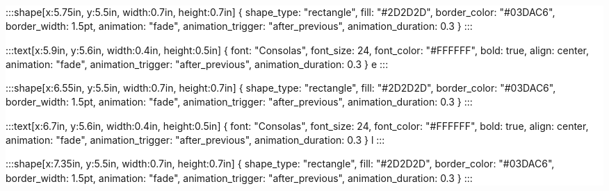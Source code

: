 :::shape[x:5.75in, y:5.5in, width:0.7in, height:0.7in]
{
shape_type: "rectangle",
fill: "#2D2D2D",
border_color: "#03DAC6",
border_width: 1.5pt,
animation: "fade",
animation_trigger: "after_previous",
animation_duration: 0.3
}
:::

:::text[x:5.9in, y:5.6in, width:0.4in, height:0.5in]
{
font: "Consolas",
font_size: 24,
font_color: "#FFFFFF",
bold: true,
align: center,
animation: "fade",
animation_trigger: "after_previous",
animation_duration: 0.3
}
e
:::

:::shape[x:6.55in, y:5.5in, width:0.7in, height:0.7in]
{
shape_type: "rectangle",
fill: "#2D2D2D",
border_color: "#03DAC6",
border_width: 1.5pt,
animation: "fade",
animation_trigger: "after_previous",
animation_duration: 0.3
}
:::

:::text[x:6.7in, y:5.6in, width:0.4in, height:0.5in]
{
font: "Consolas",
font_size: 24,
font_color: "#FFFFFF",
bold: true,
align: center,
animation: "fade",
animation_trigger: "after_previous",
animation_duration: 0.3
}
l
:::

:::shape[x:7.35in, y:5.5in, width:0.7in, height:0.7in]
{
shape_type: "rectangle",
fill: "#2D2D2D",
border_color: "#03DAC6",
border_width: 1.5pt,
animation: "fade",
animation_trigger: "after_previous",
animation_duration: 0.3
}
:::
